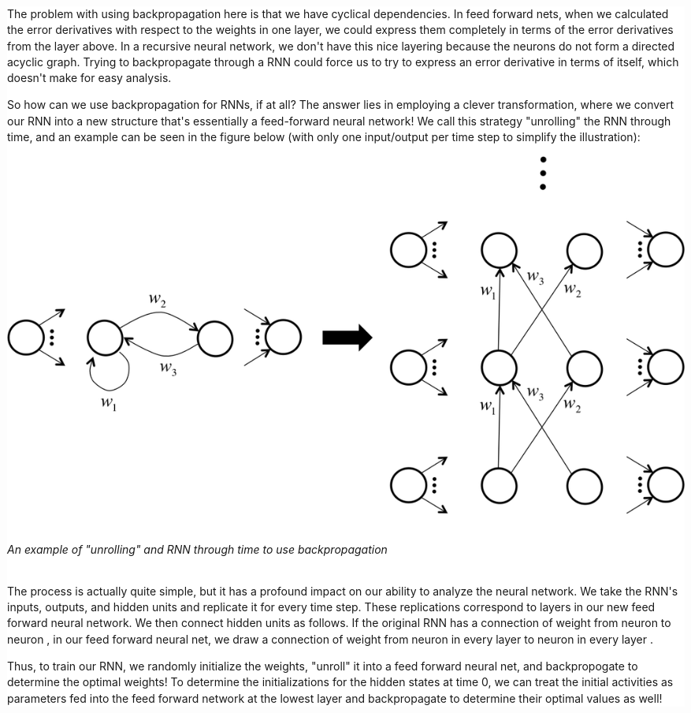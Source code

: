 The problem with using backpropagation here is that we have cyclical dependencies. In feed forward nets, when we calculated the error derivatives with respect to the weights in one layer, we could express them completely in terms of the error derivatives from the layer above. In a recursive neural network, we don't have this nice layering because the neurons do not form a directed acyclic graph. Trying to backpropagate through a RNN could force us to try to express an error derivative in terms of itself, which doesn't make for easy analysis.

So how can we use backpropagation for RNNs, if at all? The answer lies in employing a clever transformation, where we convert our RNN into a new structure that's essentially a feed-forward neural network! We call this strategy "unrolling" the RNN through time, and an example can be seen in the figure below (with only one input/output per time step to simplify the illustration):

![RNN unrolled](/img/rnn_unroll.png "RNN unrolled")
###### An example of "unrolling" and RNN through time to use backpropagation

The process is actually quite simple, but it has a profound impact on our ability to analyze the neural network. We take the RNN's inputs, outputs, and hidden units and replicate it for every time step. These replications correspond to layers in our new feed forward neural network. We then connect hidden units as follows. If the original RNN has a connection of weight <script type="math/tex">\omega</script> from neuron <script type="math/tex">i</script> to neuron <script type="math/tex">j</script>, in our feed forward neural net, we draw a connection of weight <script type="math/tex">\omega</script> from neuron <script type="math/tex">i</script> in every layer <script type="math/tex">t_k</script> to neuron <script type="math/tex">j</script> in every layer <script type="math/tex">t_{k+1}</script>.

Thus, to train our RNN, we randomly initialize the weights, "unroll" it into a feed forward neural net, and backpropogate to determine the optimal weights! To determine the initializations for the hidden states at time 0, we can treat the initial activities as parameters fed into the feed forward network at the lowest layer and backpropagate to determine their optimal values as well!
